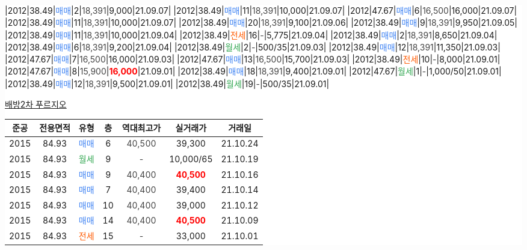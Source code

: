 |2012|38.49|<span style="color:#4285F3">매매</span>|2|<span style="color:#444444">18,391</span>|9,000|21.09.07|
|2012|38.49|<span style="color:#4285F3">매매</span>|11|<span style="color:#444444">18,391</span>|10,000|21.09.07|
|2012|47.67|<span style="color:#4285F3">매매</span>|6|<span style="color:#444444">16,500</span>|16,000|21.09.07|
|2012|38.49|<span style="color:#4285F3">매매</span>|11|<span style="color:#444444">18,391</span>|10,000|21.09.07|
|2012|38.49|<span style="color:#4285F3">매매</span>|20|<span style="color:#444444">18,391</span>|9,100|21.09.06|
|2012|38.49|<span style="color:#4285F3">매매</span>|9|<span style="color:#444444">18,391</span>|9,950|21.09.05|
|2012|38.49|<span style="color:#4285F3">매매</span>|11|<span style="color:#444444">18,391</span>|10,000|21.09.04|
|2012|38.49|<span style="color:#FF5A00">전세</span>|16|<span style="color:#444444">-</span>|5,775|21.09.04|
|2012|38.49|<span style="color:#4285F3">매매</span>|2|<span style="color:#444444">18,391</span>|8,650|21.09.04|
|2012|38.49|<span style="color:#4285F3">매매</span>|6|<span style="color:#444444">18,391</span>|9,200|21.09.04|
|2012|38.49|<span style="color:#34A853">월세</span>|2|<span style="color:#444444">-</span>|500/35|21.09.03|
|2012|38.49|<span style="color:#4285F3">매매</span>|12|<span style="color:#444444">18,391</span>|11,350|21.09.03|
|2012|47.67|<span style="color:#4285F3">매매</span>|7|<span style="color:#444444">16,500</span>|16,000|21.09.03|
|2012|47.67|<span style="color:#4285F3">매매</span>|13|<span style="color:#444444">16,500</span>|15,700|21.09.03|
|2012|38.49|<span style="color:#FF5A00">전세</span>|10|<span style="color:#444444">-</span>|8,000|21.09.01|
|2012|47.67|<span style="color:#4285F3">매매</span>|8|<span style="color:#444444">15,900</span>|<b><span style="color:#FF0000">16,000</span></b>|21.09.01|
|2012|38.49|<span style="color:#4285F3">매매</span>|18|<span style="color:#444444">18,391</span>|9,400|21.09.01|
|2012|47.67|<span style="color:#34A853">월세</span>|1|<span style="color:#444444">-</span>|1,000/50|21.09.01|
|2012|38.49|<span style="color:#4285F3">매매</span>|12|<span style="color:#444444">18,391</span>|9,500|21.09.01|
|2012|38.49|<span style="color:#34A853">월세</span>|19|<span style="color:#444444">-</span>|500/35|21.09.01|


<script async src="https://pagead2.googlesyndication.com/pagead/js/adsbygoogle.js"></script>

<ins class="adsbygoogle"
     style="display:block"
     data-ad-client="ca-pub-1142216861245946"
     data-ad-slot="4805727019"
     data-ad-format="auto"
     data-full-width-responsive="true"></ins>
<script>
     (adsbygoogle = window.adsbygoogle || []).push({});
</script>


[배방2차 푸르지오](https://search.naver.com/search.naver?query=%EB%B0%B0%EB%B0%A92%EC%B0%A8+%ED%91%B8%EB%A5%B4%EC%A7%80%EC%98%A4)

|준공|전용면적|유형|층|역대최고가|실거래가|거래일|
|:---:|:---:|:---:|:---:|:---:|:---:|:---:|
|2015|84.93|<span style="color:#4285F3">매매</span>|6|<span style="color:#444444">40,500</span>|39,300|21.10.24|
|2015|84.93|<span style="color:#34A853">월세</span>|9|<span style="color:#444444">-</span>|10,000/65|21.10.19|
|2015|84.93|<span style="color:#4285F3">매매</span>|9|<span style="color:#444444">40,400</span>|<b><span style="color:#FF0000">40,500</span></b>|21.10.16|
|2015|84.93|<span style="color:#4285F3">매매</span>|7|<span style="color:#444444">40,400</span>|39,400|21.10.14|
|2015|84.93|<span style="color:#4285F3">매매</span>|10|<span style="color:#444444">40,400</span>|39,000|21.10.12|
|2015|84.93|<span style="color:#4285F3">매매</span>|14|<span style="color:#444444">40,400</span>|<b><span style="color:#FF0000">40,500</span></b>|21.10.09|
|2015|84.93|<span style="color:#FF5A00">전세</span>|15|<span style="color:#444444">-</span>|33,000|21.10.01|
